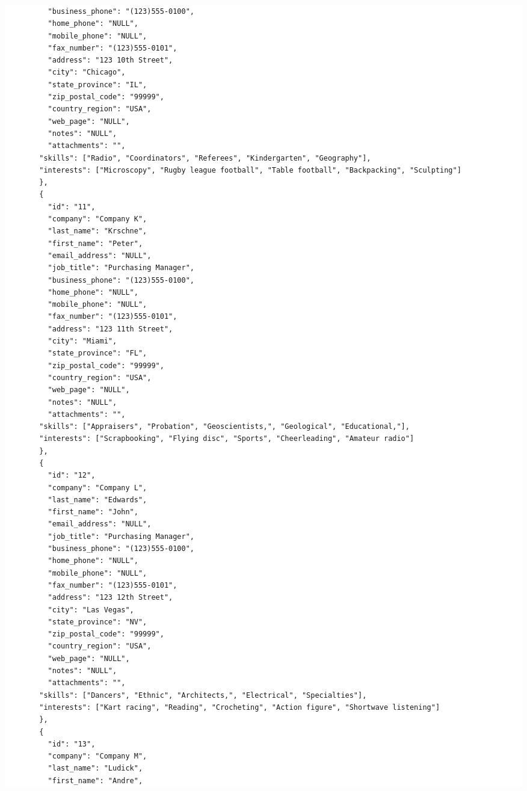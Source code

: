 		      "business_phone": "(123)555-0100",
		      "home_phone": "NULL",
		      "mobile_phone": "NULL",
		      "fax_number": "(123)555-0101",
		      "address": "123 10th Street",
		      "city": "Chicago",
		      "state_province": "IL",
		      "zip_postal_code": "99999",
		      "country_region": "USA",
		      "web_page": "NULL",
		      "notes": "NULL",
		      "attachments": "",
		    "skills": ["Radio", "Coordinators", "Referees", "Kindergarten", "Geography"],
		    "interests": ["Microscopy", "Rugby league football", "Table football", "Backpacking", "Sculpting"]
		    },
		    {
		      "id": "11",
		      "company": "Company K",
		      "last_name": "Krschne",
		      "first_name": "Peter",
		      "email_address": "NULL",
		      "job_title": "Purchasing Manager",
		      "business_phone": "(123)555-0100",
		      "home_phone": "NULL",
		      "mobile_phone": "NULL",
		      "fax_number": "(123)555-0101",
		      "address": "123 11th Street",
		      "city": "Miami",
		      "state_province": "FL",
		      "zip_postal_code": "99999",
		      "country_region": "USA",
		      "web_page": "NULL",
		      "notes": "NULL",
		      "attachments": "",
		    "skills": ["Appraisers", "Probation", "Geoscientists,", "Geological", "Educational,"],
		    "interests": ["Scrapbooking", "Flying disc", "Sports", "Cheerleading", "Amateur radio"]
		    },
		    {
		      "id": "12",
		      "company": "Company L",
		      "last_name": "Edwards",
		      "first_name": "John",
		      "email_address": "NULL",
		      "job_title": "Purchasing Manager",
		      "business_phone": "(123)555-0100",
		      "home_phone": "NULL",
		      "mobile_phone": "NULL",
		      "fax_number": "(123)555-0101",
		      "address": "123 12th Street",
		      "city": "Las Vegas",
		      "state_province": "NV",
		      "zip_postal_code": "99999",
		      "country_region": "USA",
		      "web_page": "NULL",
		      "notes": "NULL",
		      "attachments": "",
		    "skills": ["Dancers", "Ethnic", "Architects,", "Electrical", "Specialties"],
		    "interests": ["Kart racing", "Reading", "Crocheting", "Action figure", "Shortwave listening"]
		    },
		    {
		      "id": "13",
		      "company": "Company M",
		      "last_name": "Ludick",
		      "first_name": "Andre",